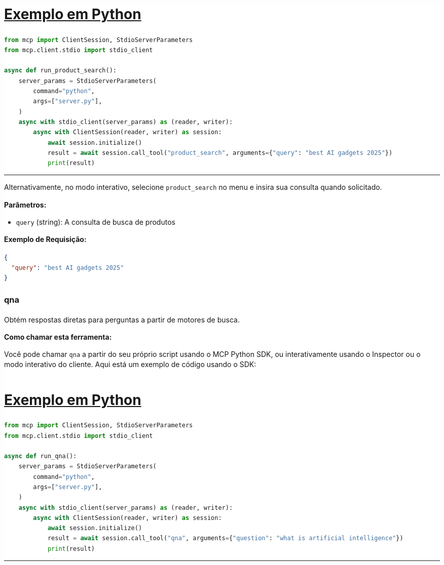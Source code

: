 # [Exemplo em Python](../../../../05-AdvancedTopics/web-search-mcp)

```python
from mcp import ClientSession, StdioServerParameters
from mcp.client.stdio import stdio_client

async def run_product_search():
    server_params = StdioServerParameters(
        command="python",
        args=["server.py"],
    )
    async with stdio_client(server_params) as (reader, writer):
        async with ClientSession(reader, writer) as session:
            await session.initialize()
            result = await session.call_tool("product_search", arguments={"query": "best AI gadgets 2025"})
            print(result)
```

---

Alternativamente, no modo interativo, selecione `product_search` no menu e insira sua consulta quando solicitado.

**Parâmetros:**
- `query` (string): A consulta de busca de produtos

**Exemplo de Requisição:**

```json
{
  "query": "best AI gadgets 2025"
}
```

### qna

Obtém respostas diretas para perguntas a partir de motores de busca.

**Como chamar esta ferramenta:**

Você pode chamar `qna` a partir do seu próprio script usando o MCP Python SDK, ou interativamente usando o Inspector ou o modo interativo do cliente. Aqui está um exemplo de código usando o SDK:

# [Exemplo em Python](../../../../05-AdvancedTopics/web-search-mcp)

```python
from mcp import ClientSession, StdioServerParameters
from mcp.client.stdio import stdio_client

async def run_qna():
    server_params = StdioServerParameters(
        command="python",
        args=["server.py"],
    )
    async with stdio_client(server_params) as (reader, writer):
        async with ClientSession(reader, writer) as session:
            await session.initialize()
            result = await session.call_tool("qna", arguments={"question": "what is artificial intelligence"})
            print(result)
```

---